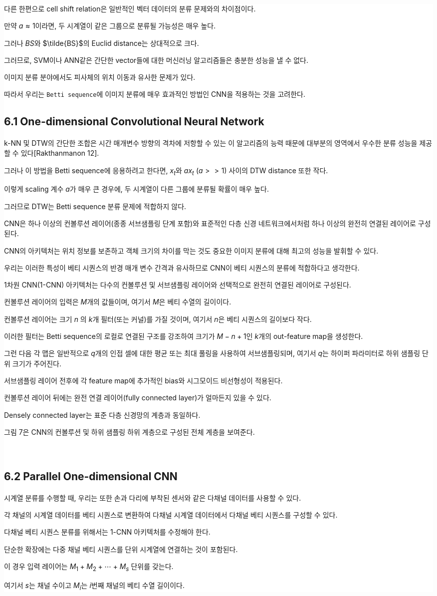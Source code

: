 다른 한편으로 cell shift relation은 일반적인 벡터 데이터의 분류 문제와의 차이점이다.

만약 $a\approx 1$이라면, 두 시계열이 같은 그룹으로 분류될 가능성은 매우 높다.

그러나 $BS$와 $\tilde{BS}$의 Euclid distance는 상대적으로 크다.

그러므로, SVM이나 ANN같은 간단한 vector들에 대한 머신러닝 알고리즘들은 충분한 성능을 낼 수 없다.

이미지 분류 분야에서도 피사체의 위치 이동과 유사한 문제가 있다.

따라서 우리는 `Betti sequence`에 이미지 분류에 매우 효과적인 방법인 CNN을 적용하는 것을 고려한다.

## 6.1 One-dimensional Convolutional Neural Network

k-NN 및 DTW의 간단한 조합은 시간 매개변수 방향의 격차에 저항할 수 있는 이 알고리즘의 능력 때문에 대부분의 영역에서 우수한 분류 성능을 제공할 수 있다[Rakthanmanon 12].

그러나 이 방법을 Betti sequence에 응용하려고 한다면, $x_t$와 $ax_t$ ($a >>1$) 사이의 DTW distance 또한 작다.

이렇게 scaling 계수 $a$가 매우 큰 경우에, 두 시계열이 다른 그룹에 분류될 확률이 매우 높다.

그러므로 DTW는 Betti sequence 분류 문제에 적합하지 않다.

CNN은 하나 이상의 컨볼루션 레이어(종종 서브샘플링 단계 포함)와 표준적인 다층 신경 네트워크에서처럼 하나 이상의 완전히 연결된 레이어로 구성된다.

CNN의 아키텍처는 위치 정보를 보존하고 객체 크기의 차이를 막는 것도 중요한 이미지 분류에 대해 최고의 성능을 발휘할 수 있다.

우리는 이러한 특성이 베티 시퀀스의 반경 매개 변수 간격과 유사하므로 CNN이 베티 시퀀스의 분류에 적합하다고 생각한다.

1차원 CNN(1-CNN) 아키텍처는 다수의 컨볼루션 및 서브샘플링 레이어와 선택적으로 완전히 연결된 레이어로 구성된다.

컨볼루션 레이어의 입력은 $M$개의 값들이며, 여기서 $M$은 베티 수열의 길이이다.

컨볼루션 레이어는 크기  $n$ 의 $k$개 필터(또는 커널)를 가질 것이며, 여기서 $n$은 베티 시퀀스의 길이보다 작다.

이러한 필터는 Betti sequence의 로컬로 연결된 구조를 강조하여 크기가 $M-n+1$인 $k$개의 out-feature map을 생성한다.

그런 다음 각 맵은 일반적으로 $q$개의 인접 셀에 대한 평균 또는 최대 풀링을 사용하여 서브샘플링되며, 여기서 $q$는 하이퍼 파라미터로 하위 샘플링 단위 크기가 주어진다.

서브샘플링 레이어 전후에 각 feature map에 추가적인 bias와 시그모이드 비선형성이 적용된다. 

컨볼루션 레이어 뒤에는 완전 연결 레이어(fully connected layer)가 얼마든지 있을 수 있다.

Densely connected layer는 표준 다층 신경망의 계층과 동일하다.

그림 7은 CNN의 컨볼루션 및 하위 샘플링 하위 계층으로 구성된 전체 계층을 보여준다.

<img srg = "/Users/leeseongheon/github_blog/SHlee-TDA.github.io/_posts/Time Series Classification via Topological Data An be717522bb804f75a2a6e33909ac615b/Untitled 6.png">

## 6.2 Parallel One-dimensional CNN

시계열 분류를 수행할 때, 우리는 또한 손과 다리에 부착된 센서와 같은 다채널 데이터를 사용할 수 있다.

각 채널의 시계열 데이터를 베티 시퀀스로 변환하여 다채널 시계열 데이터에서 다채널 베티 시퀀스를 구성할 수 있다.

다채널 베티 시퀀스 분류를 위해서는 1-CNN 아키텍처를 수정해야 한다.

단순한 확장에는 다중 채널 베티 시퀀스를 단위 시계열에 연결하는 것이 포함된다.

이 경우 입력 레이어는 $M_1+M_2+\cdots +M_s$ 단위를 갖는다.

여기서 $s$는 채널 수이고 $M_i$는 $i$번째 채널의 베티 수열 길이이다.
